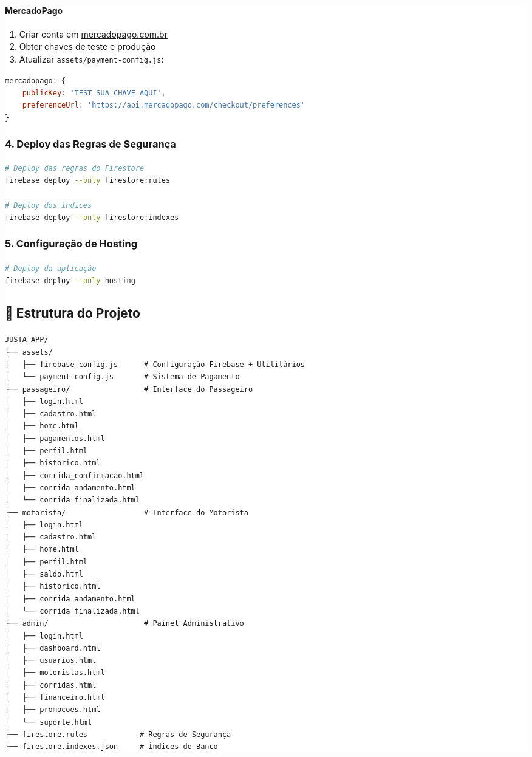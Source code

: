#### MercadoPago
1. Criar conta em [mercadopago.com.br](https://mercadopago.com.br)
2. Obter chaves de teste e produção
3. Atualizar `assets/payment-config.js`:

```javascript
mercadopago: {
    publicKey: 'TEST_SUA_CHAVE_AQUI',
    preferenceUrl: 'https://api.mercadopago.com/checkout/preferences'
}
```

### 4. Deploy das Regras de Segurança
```bash
# Deploy das regras do Firestore
firebase deploy --only firestore:rules

# Deploy dos índices
firebase deploy --only firestore:indexes
```

### 5. Configuração de Hosting
```bash
# Deploy da aplicação
firebase deploy --only hosting
```

## 🔧 Estrutura do Projeto

```
JUSTA APP/
├── assets/
│   ├── firebase-config.js      # Configuração Firebase + Utilitários
│   └── payment-config.js       # Sistema de Pagamento
├── passageiro/                 # Interface do Passageiro
│   ├── login.html
│   ├── cadastro.html
│   ├── home.html
│   ├── pagamentos.html
│   ├── perfil.html
│   ├── historico.html
│   ├── corrida_confirmacao.html
│   ├── corrida_andamento.html
│   └── corrida_finalizada.html
├── motorista/                  # Interface do Motorista
│   ├── login.html
│   ├── cadastro.html
│   ├── home.html
│   ├── perfil.html
│   ├── saldo.html
│   ├── historico.html
│   ├── corrida_andamento.html
│   └── corrida_finalizada.html
├── admin/                      # Painel Administrativo
│   ├── login.html
│   ├── dashboard.html
│   ├── usuarios.html
│   ├── motoristas.html
│   ├── corridas.html
│   ├── financeiro.html
│   ├── promocoes.html
│   └── suporte.html
├── firestore.rules            # Regras de Segurança
├── firestore.indexes.json     # Índices do Banco
```